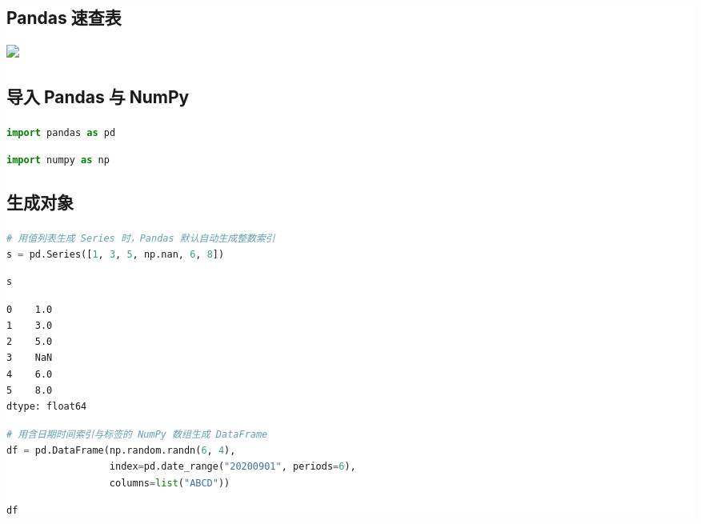 ## Pandas 速查表

![](https://bbsmax.ikafan.com/static/L3Byb3h5L2h0dHBzL2ltZzIwMTguY25ibG9ncy5jb20vYmxvZy8xMDY3OTc3LzIwMTkwOS8xMDY3OTc3LTIwMTkwOTA4MTgzMzMyNDA2LTEzNzMzNzk3MDIucG5n.jpg)

## 导入 Pandas 与 NumPy


```python
import pandas as pd
```


```python
import numpy as np
```

## 生成对象


```python
# 用值列表生成 Series 时，Pandas 默认自动生成整数索引
s = pd.Series([1, 3, 5, np.nan, 6, 8])
```


```python
s
```




    0    1.0
    1    3.0
    2    5.0
    3    NaN
    4    6.0
    5    8.0
    dtype: float64




```python
# 用含日期时间索引与标签的 NumPy 数组生成 DataFrame
df = pd.DataFrame(np.random.randn(6, 4), 
                  index=pd.date_range("20200901", periods=6), 
                  columns=list("ABCD"))
```


```python
df
```




<div>
<style scoped>
    .dataframe tbody tr th:only-of-type {
        vertical-align: middle;
    }

